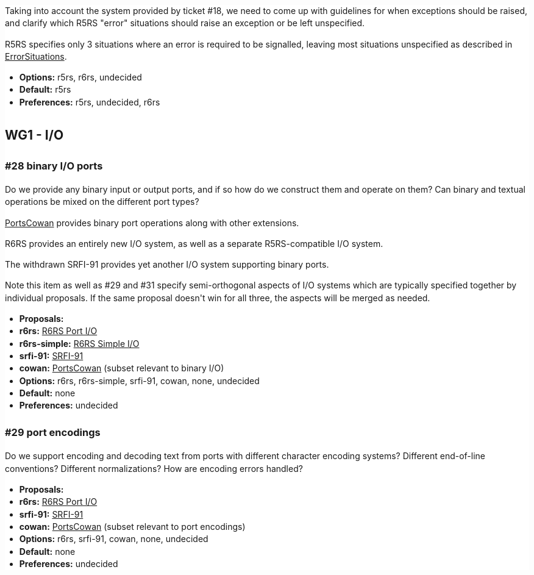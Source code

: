 Taking into account the system provided by ticket #18, we need to come
up with guidelines for when exceptions should be raised, and clarify
which R5RS "error" situations should raise an exception or be left
unspecified.

R5RS specifies only 3 situations where an error is required to be
signalled, leaving most situations unspecified as described in
[ErrorSituations](ErrorSituations.md).

* **Options:** r5rs, r6rs, undecided
* **Default:** r5rs
* **Preferences:** r5rs, undecided, r6rs

## WG1 - I/O

### #28 binary I/O ports

Do we provide any binary input or output ports, and if so how do we
construct them and operate on them?  Can binary and textual operations
be mixed on the different port types?

[PortsCowan](PortsCowan.md) provides binary port operations along with other
extensions.

R6RS provides an entirely new I/O system, as well as a separate
R5RS-compatible I/O system.

The withdrawn SRFI-91 provides yet another I/O system supporting
binary ports.

Note this item as well as #29 and #31 specify semi-orthogonal aspects
of I/O systems which are typically specified together by individual
proposals.  If the same proposal doesn't win for all three, the
aspects will be merged as needed.

* **Proposals:**
* **r6rs:** [R6RS Port I/O](http://www.r6rs.org/final/html/r6rs-lib/r6rs-lib-Z-H-9.html#node_sec_8.2)
* **r6rs-simple:** [R6RS Simple I/O](http://www.r6rs.org/final/html/r6rs-lib/r6rs-lib-Z-H-9.html#node_sec_8.3)
* **srfi-91:** [SRFI-91](https://srfi.schemers.org/srfi-91/srfi-91.html)
* **cowan:** [PortsCowan](PortsCowan.md) (subset relevant to binary I/O)
* **Options:** r6rs, r6rs-simple, srfi-91, cowan, none, undecided
* **Default:** none
* **Preferences:** undecided

### #29 port encodings

Do we support encoding and decoding text from ports with different
character encoding systems?  Different end-of-line conventions?
Different normalizations?  How are encoding errors handled?

* **Proposals:**
* **r6rs:** [R6RS Port I/O](http://www.r6rs.org/final/html/r6rs-lib/r6rs-lib-Z-H-9.html#node_sec_8.2)
* **srfi-91:** [SRFI-91](https://srfi.schemers.org/srfi-91/srfi-91.html)
* **cowan:** [PortsCowan](PortsCowan.md) (subset relevant to port encodings)
* **Options:** r6rs, srfi-91, cowan, none, undecided
* **Default:** none
* **Preferences:** undecided
